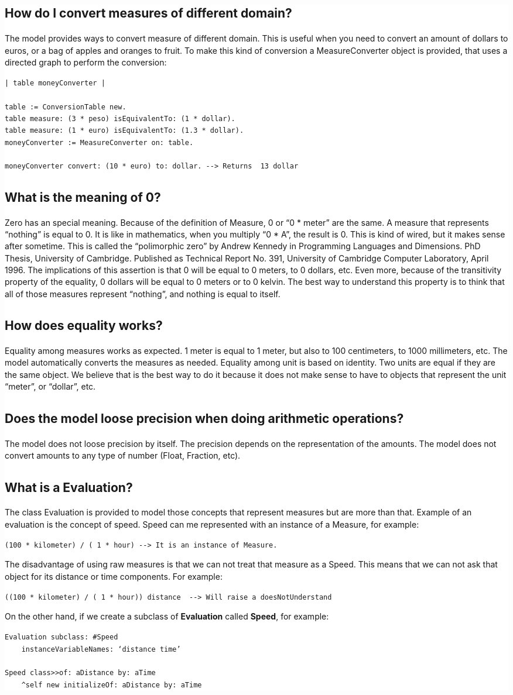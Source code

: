 ## How do I convert measures of different domain?
The model provides ways to convert measure of different domain. This is useful when you need to convert an amount of dollars to euros, or a bag of apples and oranges to fruit.
To make this kind of conversion a MeasureConverter object is provided, that uses a directed graph to perform the conversion:
```Smalltalk
| table moneyConverter |

table := ConversionTable new.
table measure: (3 * peso) isEquivalentTo: (1 * dollar).
table measure: (1 * euro) isEquivalentTo: (1.3 * dollar).
moneyConverter := MeasureConverter on: table.

moneyConverter convert: (10 * euro) to: dollar. --> Returns  13 dollar
```

## What is the meaning of 0?
Zero has an special meaning. Because of the definition of Measure, 0 or “0 * meter” are the same. A measure that represents “nothing” is equal to 0. It is like in mathematics, when you multiply “0 * A”, the result is 0.
This is kind of wired, but it makes sense after sometime. This is called the “polimorphic zero” by Andrew Kennedy in Programming Languages and Dimensions. PhD Thesis, University of Cambridge. Published as Technical Report No. 391, University of Cambridge Computer Laboratory, April 1996.
The implications of this assertion is that 0 will be equal to 0 meters, to 0 dollars, etc. Even more, because of the transitivity property of the equality, 0 dollars will be equal to 0 meters or to 0 kelvin.
The best way to understand this property is to think that all of those measures represent “nothing”, and nothing is equal to itself.

## How does equality works?
Equality among measures works as expected. 1 meter is equal to 1 meter, but also to 100 centimeters, to 1000 millimeters, etc. The model automatically converts the measures as needed.
Equality among unit is based on identity. Two units are equal if they are the same object. We believe that is the best way to do it because it does not make sense to have to objects that represent the unit “meter”, or “dollar”, etc.

## Does the model loose precision when doing arithmetic operations?
The model does not loose precision by itself. The precision depends on the representation of the amounts.
The model does not convert amounts to any type of number (Float, Fraction, etc).

## What is a Evaluation?
The class Evaluation is provided to model those concepts that represent measures but are more than that. Example of an evaluation is the concept of speed.
Speed can me represented with an instance of a Measure, for example:
```Smalltalk
(100 * kilometer) / ( 1 * hour) --> It is an instance of Measure.
```
The disadvantage of using raw measures is that we can not treat that measure as a Speed. This means that we can not ask that object for its distance or time components. For example:
```Smalltalk
((100 * kilometer) / ( 1 * hour)) distance  --> Will raise a doesNotUnderstand
```
On the other hand, if we create a subclass of **Evaluation** called **Speed**, for example:
```Smalltalk
Evaluation subclass: #Speed
	instanceVariableNames: ‘distance time’

Speed class>>of: aDistance by: aTime
	^self new initializeOf: aDistance by: aTime
```